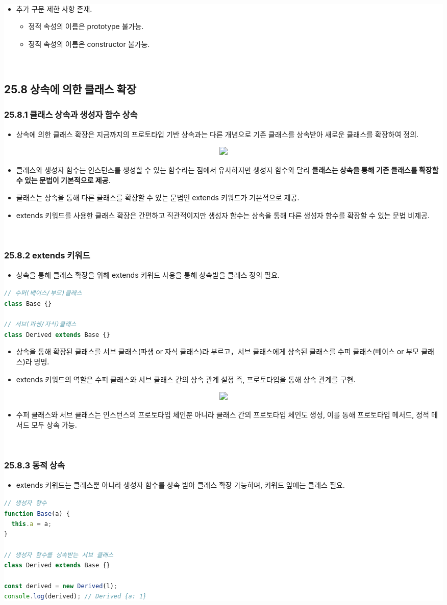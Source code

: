 - 추가 구문 제한 사항 존재.

  - 정적 속성의 이름은 prototype 불가능.
 
  - 정적 속성의 이름은 constructor 불가능.
<br>

## 25.8 상속에 의한 클래스 확장

### 25.8.1 클래스 상속과 생성자 함수 상속

- 상속에 의한 클래스 확장은 지금까지의 프로토타입 기반 상속과는 다른 개념으로 기존 클래스를 상속받아 새로운 클래스를 확장하여 정의.

<div align="center">
  <img src="https://github.com/user-attachments/assets/29738c6a-8298-4d5b-99b0-1623a681f6e1">
</div>

- 클래스와 생성자 함수는 인스턴스를 생성할 수 있는 함수라는 점에서 유사하지만 생성자 함수와 달리 **클래스는 상속을 통해 기존 클래스를 확장할 수 있는 문법이 기본적으로 제공**.

- 클래스는 상속을 통해 다른 클래스를 확장할 수 있는 문법인 extends 키워드가 기본적으로 제공.

- extends 키워드를 사용한 클래스 확장은 간편하고 직관적이지만 생성자 함수는 상속을 통해 다른 생성자 함수를 확장할 수 있는 문법 비제공.
<br>

### 25.8.2 extends 키워드

- 상속을 통해 클래스 확장을 위해 extends 키워드 사용을 통해 상속받을 클래스 정의 필요.

```jsx
// 수퍼(베이스/부모)클래스
class Base {}

// 서브(파생/자식)클래스
class Derived extends Base {}
```

- 상속을 통해 확장된 클래스를 서브 클래스(파생 or 자식 클래스)라 부르고，서브 클래스에게 상속된 클래스를 수퍼 클래스(베이스 or 부모 클래스)라 명명.

- extends 키워드의 역할은 수퍼 클래스와 서브 클래스 간의 상속 관계 설정 즉, 프로토타입을 통해 상속 관계를 구현.

<div align="center">
  <img src="https://github.com/user-attachments/assets/2dfb61cc-e813-40af-a7ce-2674c4606437">
</div>

- 수퍼 클래스와 서브 클래스는 인스턴스의 프로토타입 체인뿐 아니라 클래스 간의 프로토타입 체인도 생성, 이를 통해 프로토타입 메서드, 정적 메서드 모두 상속 가능.
<br>

### 25.8.3 동적 상속

- extends 키워드는 클래스뿐 아니라 생성자 함수를 상속 받아 클래스 확장 가능하며, 키워드 앞에는 클래스 필요.

```jsx
// 생성자 향수
function Base(a) {
  this.a = a;
}

// 생성자 함수를 상속받는 서브 클래스
class Derived extends Base {}

const derived = new Derived(l);
console.log(derived); // Derived {a: 1}
```
